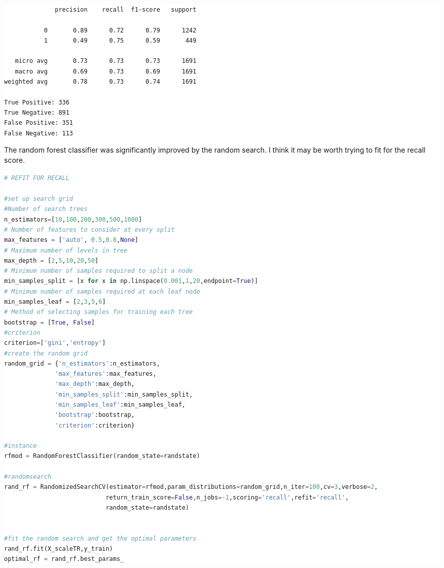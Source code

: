 

                  precision    recall  f1-score   support

               0       0.89      0.72      0.79      1242
               1       0.49      0.75      0.59       449

       micro avg       0.73      0.73      0.73      1691
       macro avg       0.69      0.73      0.69      1691
    weighted avg       0.78      0.73      0.74      1691

    True Positive: 336
    True Negative: 891
    False Positive: 351
    False Negative: 113


The random forest classifier was significantly improved by the random search. I think it may be worth trying to fit for the recall score.


```python
# REFIT FOR RECALL

#set up search grid
#Number of search trees
n_estimators=[10,100,200,300,500,1000]
# Number of features to consider at every split
max_features = ['auto', 0.5,0.8,None]
# Maximum number of levels in tree
max_depth = [2,5,10,20,50]
# Minimum number of samples required to split a node
min_samples_split = [x for x in np.linspace(0.001,1,20,endpoint=True)]
# Minimum number of samples required at each leaf node
min_samples_leaf = [2,3,5,6]
# Method of selecting samples for training each tree
bootstrap = [True, False]
#criterion
criterion=['gini','entropy']
#create the random grid
random_grid = {'n_estimators':n_estimators,
              'max_features':max_features,
              'max_depth':max_depth,
              'min_samples_split':min_samples_split,
              'min_samples_leaf':min_samples_leaf,
              'bootstrap':bootstrap,
              'criterion':criterion}

#instance
rfmod = RandomForestClassifier(random_state=randstate)

#randomsearch
rand_rf = RandomizedSearchCV(estimator=rfmod,param_distributions=random_grid,n_iter=100,cv=3,verbose=2,
                            return_train_score=False,n_jobs=-1,scoring='recall',refit='recall',
                            random_state=randstate)


#fit the random search and get the optimal parameters
rand_rf.fit(X_scaleTR,y_train)
optimal_rf = rand_rf.best_params_

```

